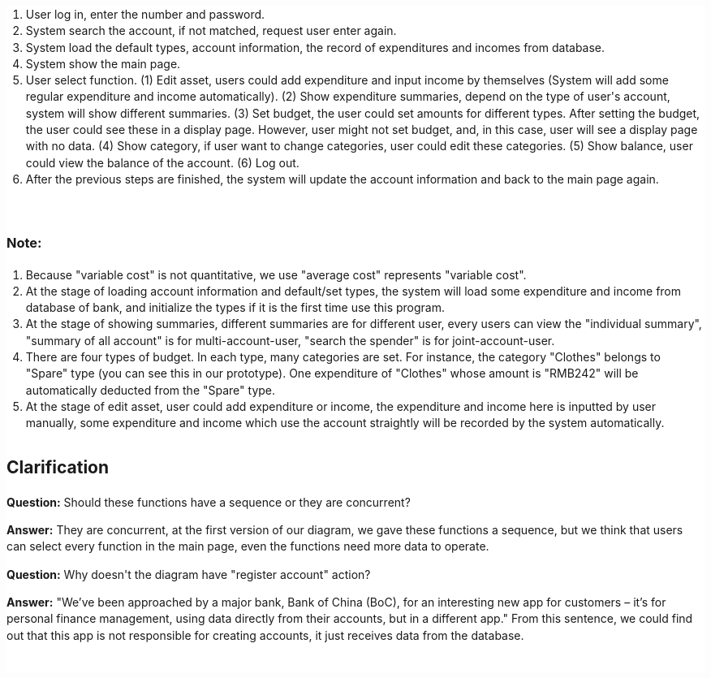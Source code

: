 1. User log in, enter the number and password.
2. System search the account, if not matched, request user enter again.
3. System load the default types, account information, the record of expenditures and incomes from database.
4. System show the main page.
5. User select function.
	(1) Edit asset, users could add expenditure and input income by themselves (System will add some regular expenditure and income automatically).
	(2) Show expenditure summaries, depend on the type of user's account, system will show different summaries.
	(3) Set budget, the user could set amounts for different types. After setting the budget, the user could see these in a display page. However, user might not set budget, and, in this case, user will see a display page with no data.
	(4) Show category, if user want to change categories, user could edit these categories.
	(5) Show balance, user could view the balance of the account.
	(6) Log out.
6. After the previous steps are finished, the system will update the account information and back to the main page again. 

&nbsp;

### **Note:**
1. Because "variable cost" is not quantitative, we use "average cost" represents "variable cost".
2. At the stage of loading account information and default/set types, the system will load some expenditure and income from database of bank, and initialize the types if it is the first time use this program.
3. At the stage of showing summaries, different summaries are for different user, every users can view the "individual summary", "summary of all account" is for multi-account-user, "search the spender" is for joint-account-user.
4. There are four types of budget. In each type, many categories are set. For instance, the category "Clothes" belongs to "Spare" type (you can see this in our prototype). One expenditure of "Clothes" whose amount is "RMB242" will be automatically deducted from the "Spare" type.
5. At the stage of edit asset, user could add expenditure or income, the expenditure and income here is inputted by user manually, some expenditure and income which use the account straightly will be recorded by the system automatically.


## **Clarification**

**Question:** Should these functions have a sequence or they are concurrent?

**Answer:** They are concurrent, at the first version of our diagram, we gave these functions a sequence, but we think that users can select every function in the main page, even the functions need more data to operate.

**Question:** Why doesn't the diagram have "register account" action?

**Answer:** "We’ve been approached by a major bank, Bank of China (BoC), for an interesting new app for customers – it’s for personal finance management, using data directly from their accounts, but in a different app." From this sentence, we could find out that this app is not responsible for creating accounts, it just receives data from the database.

&nbsp;
